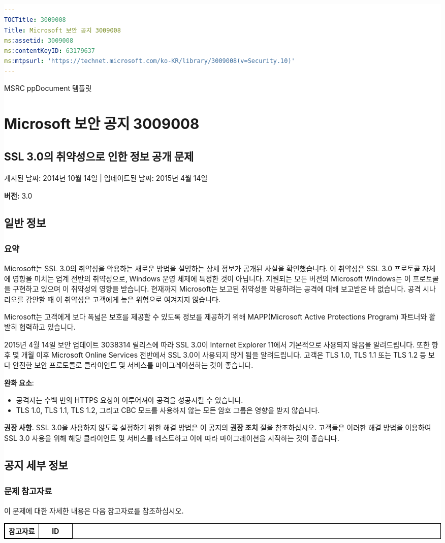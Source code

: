 ```yaml
---
TOCTitle: 3009008
Title: Microsoft 보안 공지 3009008
ms:assetid: 3009008
ms:contentKeyID: 63179637
ms:mtpsurl: 'https://technet.microsoft.com/ko-KR/library/3009008(v=Security.10)'
---
```


MSRC ppDocument 템플릿

Microsoft 보안 공지 3009008
===========================

SSL 3.0의 취약성으로 인한 정보 공개 문제
----------------------------------------

게시된 날짜: 2014년 10월 14일 | 업데이트된 날짜: 2015년 4월 14일

**버전:** 3.0

일반 정보
---------

### 요약

Microsoft는 SSL 3.0의 취약성을 악용하는 새로운 방법을 설명하는 상세 정보가 공개된 사실을 확인했습니다. 이 취약성은 SSL 3.0 프로토콜 자체에 영향을 미치는 업계 전반의 취약성으로, Windows 운영 체제에 특정한 것이 아닙니다. 지원되는 모든 버전의 Microsoft Windows는 이 프로토콜을 구현하고 있으며 이 취약성의 영향을 받습니다. 현재까지 Microsoft는 보고된 취약성을 악용하려는 공격에 대해 보고받은 바 없습니다. 공격 시나리오를 감안할 때 이 취약성은 고객에게 높은 위험으로 여겨지지 않습니다.

Microsoft는 고객에게 보다 폭넓은 보호를 제공할 수 있도록 정보를 제공하기 위해 MAPP(Microsoft Active Protections Program) 파트너와 활발히 협력하고 있습니다.

2015년 4월 14일 보안 업데이트 3038314 릴리스에 따라 SSL 3.0이 Internet Explorer 11에서 기본적으로 사용되지 않음을 알려드립니다. 또한 향후 몇 개월 이후 Microsoft Online Services 전반에서 SSL 3.0이 사용되지 않게 됨을 알려드립니다. 고객은 TLS 1.0, TLS 1.1 또는 TLS 1.2 등 보다 안전한 보안 프로토콜로 클라이언트 및 서비스를 마이그레이션하는 것이 좋습니다.

**완화 요소**:

-   공격자는 수백 번의 HTTPS 요청이 이루어져야 공격을 성공시킬 수 있습니다.
-   TLS 1.0, TLS 1.1, TLS 1.2, 그리고 CBC 모드를 사용하지 않는 모든 암호 그룹은 영향을 받지 않습니다.

**권장 사항**. SSL 3.0을 사용하지 않도록 설정하기 위한 해결 방법은 이 공지의 **권장 조치** 절을 참조하십시오. 고객들은 이러한 해결 방법을 이용하여 SSL 3.0 사용을 위해 해당 클라이언트 및 서비스를 테스트하고 이에 따라 마이그레이션을 시작하는 것이 좋습니다.

공지 세부 정보
--------------

<span id="sectionToggle0"></span>
### 문제 참고자료

이 문제에 대한 자세한 내용은 다음 참고자료를 참조하십시오.

 
<p> </p>
<table style="border:1px solid black;">
<colgroup>
<col width="50%" />
<col width="50%" />
</colgroup>
<thead>
<tr class="header">
<th style="border:1px solid black;" ><strong>참고자료</strong></th>
<th style="border:1px solid black;" ><strong>ID</strong></th>
</tr>
</thead>
<tbody>